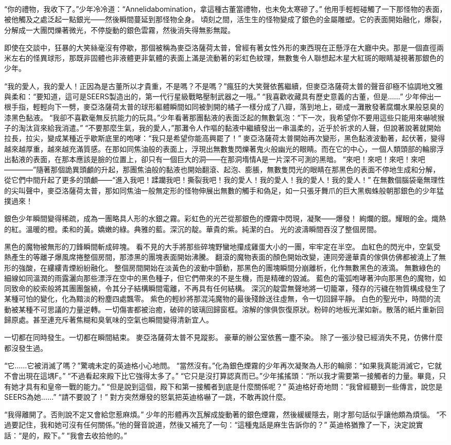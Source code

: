 “你的禮物，我收下了。”少年冷冷道：“Annelidabomination，拿這種古董當禮物，也未免太寒磣了。”
他用手輕輕碰觸了一下那怪物的表面，被他觸及之處泛起一點銀光——然後瞬間蔓延到那怪物全身。
頃刻之間，活生生的怪物變成了銀色的金屬雕塑。它的表面開始融化，爆裂，分解成一大團閃爍著微光，不停旋動的銀色雲霧，然後消失得無影無蹤。

即使在交談中，狂暴的大笑絲毫沒有停歇，那個被稱為麥亞洛薩荷太普，曾經有著女性外形的東西現在正懸浮在大廳中央。那是一個直徑兩米左右的怪異球形，那既非固體也非液體更非氣體的表面上滿是流動著的彩虹色紋理，無數隻令人聯想起木星大紅斑的眼睛凝視著那銀色的少年。

“我的愛人，我的愛人！正因為是古董所以才貴重，不是嗎？不是嗎？”瘋狂的大笑聲依舊繼續，但麥亞洛薩荷太普的聲音卻極不協調地文雅與柔和：“要知道，這可是SEERS製造出的，第一代行星級戰略壓制武器之一哦。”
“我喜歡收藏具有歷史意義的古董，但是……”
少年伸出一根手指，輕輕向下一劈，麥亞洛薩荷太普的球形軀體瞬間如同被剝開的橘子一樣分成了八瓣，落到地上，砸成一灘散發著腐爛水果般惡臭的漆黑色黏液。
 “我卻不喜歡毫無反抗能力的玩具。”少年看著那團黏液的表面泛起的無數氣泡：“下一次，我希望你不要用這些只能用來嚇唬猴子的淘汰貨來給我消遣。”
“不要那麼生氣，我的愛人，”那灘令人作嘔的黏液中繼續發出一串溫柔的，近乎於祈求的人聲，但說著說著就開始拉長，拉尖，變成某種近乎歇斯底里的咆哮：“我只是希望你能高興罷了！”
麥亞洛薩荷太普開始再次變形，黑色黏液波動著，起伏著，變得越來越厚重，越來越充滿質感。在那如同焦油般的表面上，浮現出無數隻閃爍著鬼火般幽光的眼睛。而在它的中心，一個人類頭部的輪廓浮出黏液的表面，在那本應該是臉的位置上，卻只有一個巨大的洞——在那洞堶情A是一片深不可測的黑暗。
“來吧！來吧！來吧！來吧————”隨著那個詭異頭顱的升起，那團焦油般的黏液也開始翻滾、起泡、膨脹，無數隻閃光的眼睛在那黑色的表面不停地生成和分解，從它們中間升起了更多的頭顱——“進入我吧！蹂躪我吧！撕裂我吧！我的愛人！我的愛人！我的愛人！我的愛人！”
在無數個腦袋毫無理性的尖叫聲中，麥亞洛薩荷太普，那如同焦油一般無定形的怪物伸展出無數的觸手和偽足，如一只張牙舞爪的巨大黑蜘蛛般朝那銀色的少年猛撲過來！

銀色少年瞬間變得稀疏，成為一團略具人形的水銀之霧。彩虹色的光芒從那銀色的煙霧中閃現，凝聚——爆發！
絢爛的銀。耀眼的金。熾熱的紅。溫暖的橙。柔和的黃。嬌嫩的綠。典雅的藍。深沉的靛。華貴的紫。純潔的白。
光的波濤瞬間吞沒了整個房間。

黑色的魔物被無形的刀鋒瞬間斬成碎塊。
看不見的大手將那些碎塊野蠻地攥成雞蛋大小的一團，牢牢定在半空。
血紅色的閃光中，空氣受熱產生的等離子爆風席捲整個房間，那漆黑的團塊表面開始沸騰。
翻滾的魔物表面的顏色開始改變，連同旁邊華貴的傢俱仿佛都被澆上了無形的強酸，在縷縷青煙紛紛融化。
整個房間開始在淡黃色的波動中顫動，那黑色的團塊瞬間分崩離析，化作無數黑色的液滴。
無數綠色的細線如同溫潤的雨露灑向那些漂浮在空中的黑色種子，但它們帶來的不是生機，而是精確的毀滅。
藍色的電弧咆哮著沖向那黑色的魔物，如同致命的絞索般將其團團盤繞，令其分子結構瞬間電離，不再具有任何結構。
深沉的靛雲無聲地將一切籠罩，殘存的污穢在物質構成發生了某種可怕的變化，化為黯淡的粉塵四處飄零。
紫色的輕紗將那混沌魔物的最後殘餘送往虛無，令一切回歸平靜。
白色的聖光中，時間的流動被某種不可思議的力量逆轉。一切傷害都被治癒，破碎的玻璃回歸窗框。溶解的傢俱恢復原狀。粉碎的地板光潔如新。散落的紙片重新回歸原處。甚至連充斥著焦糊和臭氧味的空氣也瞬間變得清新宜人。

一切都在同時發生。一切都在瞬間結束。
麥亞洛薩荷太普不見蹤影。
豪華的辦公室依舊一塵不染。
除了一張沙發已經消失不見，仿佛什麼都沒發生過。


“它……它被消滅了嗎？”驚魂未定的英迪格小心地問。
“當然沒有。”化為銀色煙霧的少年再次凝聚為人形的輪廓：“如果我真能消滅它，它就不會出現在這堣F。”
“不過看起來殿下比它強得太多了。”
“它只是沒打算認真而已。”少年搖搖頭：“所以我才需要第一接觸者的力量。畢竟，只有她才具有和皇帝一戰的能力。”
“但是說到這個，殿下和第一接觸者到底是什麼關係呢？” 英迪格好奇地問：“我曾經聽到一些傳言，說您是SEERS為她……”
“請不要說了！”
對方突然爆發的怒氣把英迪格嚇了一跳，不敢再說什麼。

“我得離開了。否則說不定又會給您惹麻煩。”
少年的形體再次瓦解成旋動著的銀色煙霧，然後緩緩隱去，剛才那句話似乎讓他頗為煩惱。
“不過要記住，我和她可沒有任何關係。”他的聲音說道，然後又補充了一句：“這種鬼話是麻生告訴你的？”
英迪格猶豫了一下，決定說實話：“是的，殿下。”
“我會去收拾他的。”
